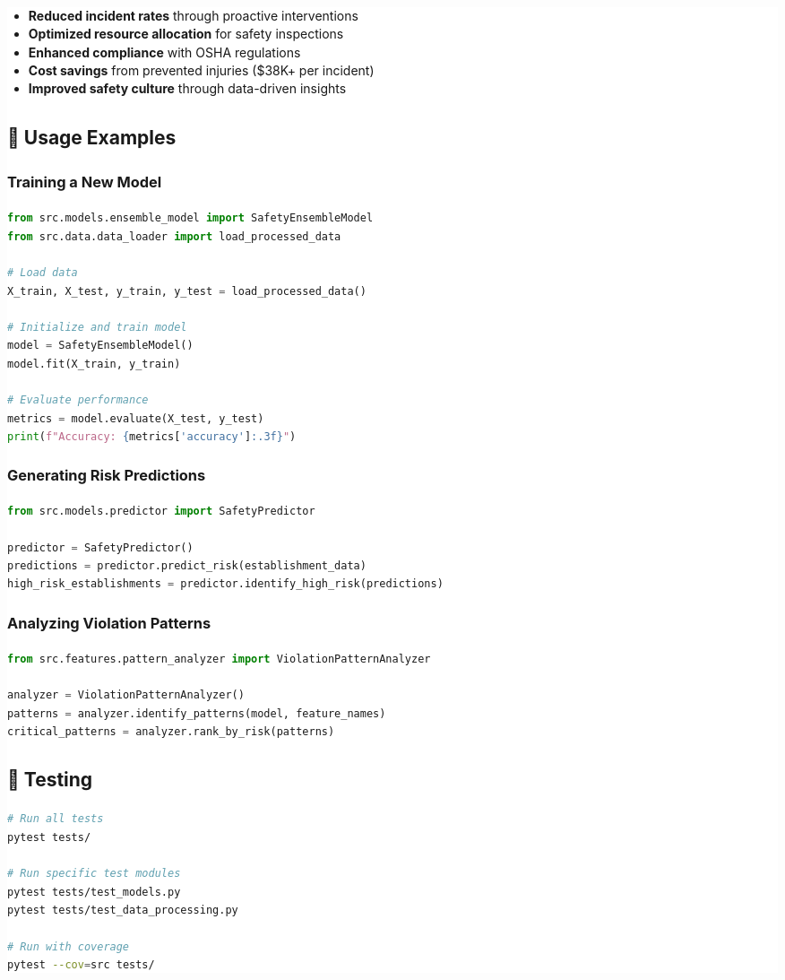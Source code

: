 - **Reduced incident rates** through proactive interventions
- **Optimized resource allocation** for safety inspections
- **Enhanced compliance** with OSHA regulations
- **Cost savings** from prevented injuries ($38K+ per incident)
- **Improved safety culture** through data-driven insights

## 🔧 Usage Examples

### Training a New Model
```python
from src.models.ensemble_model import SafetyEnsembleModel
from src.data.data_loader import load_processed_data

# Load data
X_train, X_test, y_train, y_test = load_processed_data()

# Initialize and train model
model = SafetyEnsembleModel()
model.fit(X_train, y_train)

# Evaluate performance
metrics = model.evaluate(X_test, y_test)
print(f"Accuracy: {metrics['accuracy']:.3f}")
```

### Generating Risk Predictions
```python
from src.models.predictor import SafetyPredictor

predictor = SafetyPredictor()
predictions = predictor.predict_risk(establishment_data)
high_risk_establishments = predictor.identify_high_risk(predictions)
```

### Analyzing Violation Patterns
```python
from src.features.pattern_analyzer import ViolationPatternAnalyzer

analyzer = ViolationPatternAnalyzer()
patterns = analyzer.identify_patterns(model, feature_names)
critical_patterns = analyzer.rank_by_risk(patterns)
```

## 🧪 Testing

```bash
# Run all tests
pytest tests/

# Run specific test modules
pytest tests/test_models.py
pytest tests/test_data_processing.py

# Run with coverage
pytest --cov=src tests/
```
